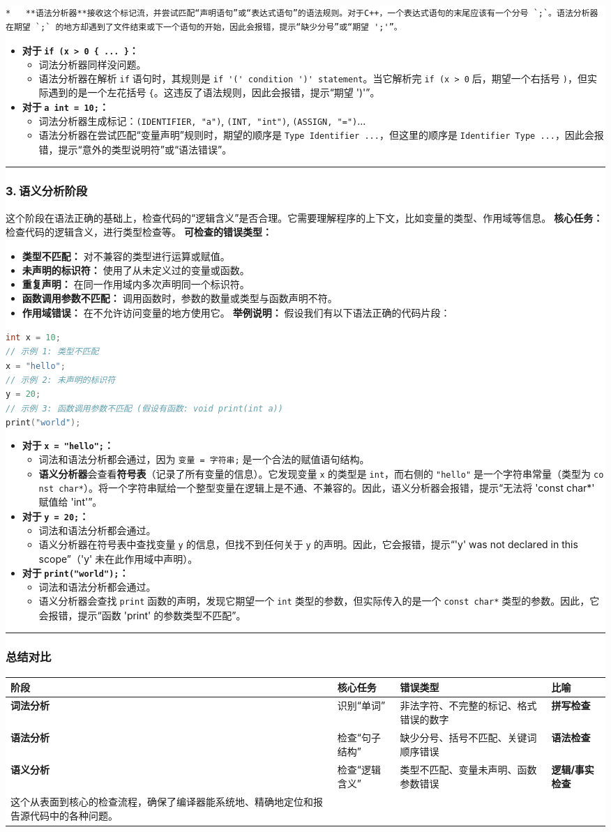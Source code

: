    *   **语法分析器**接收这个标记流，并尝试匹配“声明语句”或“表达式语句”的语法规则。对于C++，一个表达式语句的末尾应该有一个分号 `;`。语法分析器在期望 `;` 的地方却遇到了文件结束或下一个语句的开始，因此会报错，提示“缺少分号”或“期望 ';'”。
*   **对于 `if (x > 0 { ... }`：**
    *   词法分析器同样没问题。
    *   语法分析器在解析 `if` 语句时，其规则是 `if '(' condition ')' statement`。当它解析完 `if (x > 0` 后，期望一个右括号 `)`，但实际遇到的是一个左花括号 `{`。这违反了语法规则，因此会报错，提示“期望 ')'”。
*   **对于 `a int = 10;`：**
    *   词法分析器生成标记：`(IDENTIFIER, "a")`, `(INT, "int")`, `(ASSIGN, "=")`...
    *   语法分析器在尝试匹配“变量声明”规则时，期望的顺序是 `Type Identifier ...`，但这里的顺序是 `Identifier Type ...`，因此会报错，提示“意外的类型说明符”或“语法错误”。
---
### **3. 语义分析阶段**
这个阶段在语法正确的基础上，检查代码的“逻辑含义”是否合理。它需要理解程序的上下文，比如变量的类型、作用域等信息。
**核心任务：** 检查代码的逻辑含义，进行类型检查等。
**可检查的错误类型：**
*   **类型不匹配：** 对不兼容的类型进行运算或赋值。
*   **未声明的标识符：** 使用了从未定义过的变量或函数。
*   **重复声明：** 在同一作用域内多次声明同一个标识符。
*   **函数调用参数不匹配：** 调用函数时，参数的数量或类型与函数声明不符。
*   **作用域错误：** 在不允许访问变量的地方使用它。
**举例说明：**
假设我们有以下语法正确的代码片段：
```cpp
int x = 10;
// 示例 1: 类型不匹配
x = "hello";
// 示例 2: 未声明的标识符
y = 20;
// 示例 3: 函数调用参数不匹配 (假设有函数: void print(int a))
print("world");
```
*   **对于 `x = "hello";`：**
    *   词法和语法分析都会通过，因为 `变量 = 字符串;` 是一个合法的赋值语句结构。
    *   **语义分析器**会查看**符号表**（记录了所有变量的信息）。它发现变量 `x` 的类型是 `int`，而右侧的 `"hello"` 是一个字符串常量（类型为 `const char*`）。将一个字符串赋给一个整型变量在逻辑上是不通、不兼容的。因此，语义分析器会报错，提示“无法将 'const char*' 赋值给 'int'”。
*   **对于 `y = 20;`：**
    *   词法和语法分析都会通过。
    *   语义分析器在符号表中查找变量 `y` 的信息，但找不到任何关于 `y` 的声明。因此，它会报错，提示“'y' was not declared in this scope”（'y' 未在此作用域中声明）。
*   **对于 `print("world");`：**
    *   词法和语法分析都会通过。
    *   语义分析器会查找 `print` 函数的声明，发现它期望一个 `int` 类型的参数，但实际传入的是一个 `const char*` 类型的参数。因此，它会报错，提示“函数 'print' 的参数类型不匹配”。
---
### **总结对比**
| 阶段                                                         | 核心任务       | 错误类型                               | 比喻              |
| :----------------------------------------------------------- | :------------- | :------------------------------------- | :---------------- |
| **词法分析**                                                 | 识别“单词”     | 非法字符、不完整的标记、格式错误的数字 | **拼写检查**      |
| **语法分析**                                                 | 检查“句子结构” | 缺少分号、括号不匹配、关键词顺序错误   | **语法检查**      |
| **语义分析**                                                 | 检查“逻辑含义” | 类型不匹配、变量未声明、函数参数错误   | **逻辑/事实检查** |
| 这个从表面到核心的检查流程，确保了编译器能系统地、精确地定位和报告源代码中的各种问题。 |                |                                        |                   |







